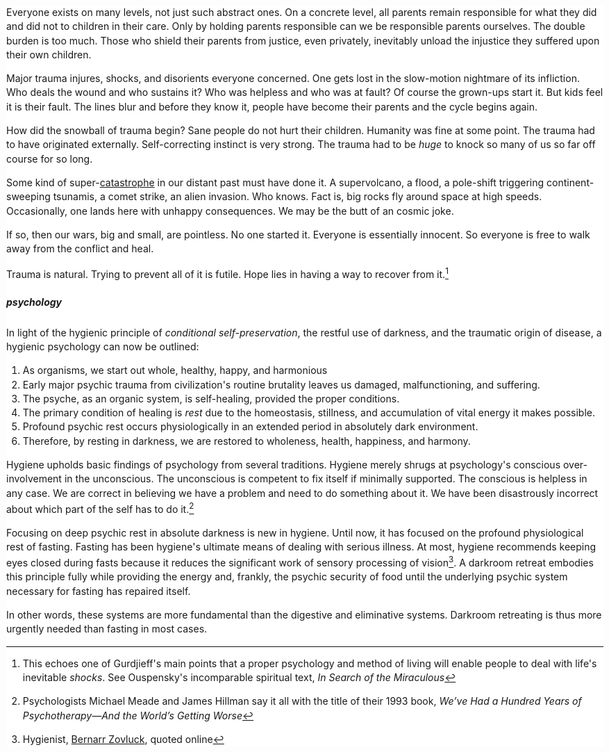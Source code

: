 Everyone exists on many levels, not just such abstract ones. On a concrete level, all parents remain responsible for what they did and did not to children in their care. Only by holding parents responsible can we be responsible parents ourselves. The double burden is too much. Those who shield their parents from justice, even privately, inevitably unload the injustice they suffered upon their own children.

Major trauma injures, shocks, and disorients everyone concerned. One gets lost in the slow-motion nightmare of its infliction. Who deals the wound and who sustains it? Who was helpless and who was at fault? Of course the grown-ups start it. But kids feel it is their fault. The lines blur and before they know it, people have become their parents and the cycle begins again.

How did the snowball of trauma begin? Sane people do not hurt their children. Humanity was fine at some point. The trauma had to have originated externally. Self-correcting instinct is very strong. The trauma had to be _huge_ to knock so many of us so far off course for so long.

Some kind of super-[catastrophe](/darkness-conjecture/catastrophe) in our distant past must have done it. A supervolcano, a flood, a pole-shift triggering continent-sweeping tsunamis, a comet strike, an alien invasion. Who knows. Fact is, big rocks fly around space at high speeds. Occasionally, one lands here with unhappy consequences. We may be the butt of an cosmic joke.

If so, then our wars, big and small, are pointless. No one started it. Everyone is essentially innocent. So everyone is free to walk away from the conflict and heal. 

Trauma is natural. Trying to prevent all of it is futile. Hope lies in having a way to recover from it.[^8]

##### psychology

In light of the hygienic principle of _conditional self-preservation_, the restful use of darkness, and the traumatic origin of disease, a hygienic psychology can now be outlined:

1. As organisms, we start out whole, healthy, happy, and harmonious
2. Early major psychic trauma from civilization's routine brutality leaves us damaged, malfunctioning, and suffering.
3. The psyche, as an organic system, is self-healing, provided the proper conditions.
4. The primary condition of healing is _rest_ due to the homeostasis, stillness, and accumulation of vital energy it makes possible.
5. Profound psychic rest occurs physiologically in an extended period in absolutely dark environment.
6. Therefore, by resting in darkness, we are restored to wholeness, health, happiness, and harmony.

Hygiene upholds basic findings of psychology from several traditions. Hygiene merely shrugs at psychology's conscious over-involvement in the unconscious. The unconscious is competent to fix itself if minimally supported. The conscious is helpless in any case. We are correct in believing we have a problem and need to do something about it. We have been disastrously incorrect about which part of the self has to do it.[^9]

Focusing on deep psychic rest in absolute darkness is new in hygiene. Until now, it has focused on the profound physiological rest of fasting. Fasting has been hygiene's ultimate means of dealing with serious illness. At most, hygiene recommends keeping eyes closed during fasts because it reduces the significant work of sensory processing of vision[^10]. A darkroom retreat embodies this principle fully while providing the energy and, frankly, the psychic security of food until the underlying psychic system necessary for fasting has repaired itself.

In other words, these systems are more fundamental than the digestive and eliminative systems. Darkroom retreating is thus more urgently needed than fasting in most cases.


[^1]: TC Fry, [*The Life Science Health System*](http://www.scribd.com/doc/225734352/The-Life-Science-Health-System-T-C-Fry), a paraphrase of original quote by Herbert Shelton in  [*Natural Hygiene: Man's Pristine Way of Life*](http://soilandhealth.org/wp-content/uploads/02/0201hyglibcat/020125shelton.pristine/020125ch8.htm)
[^2]: Herbert Shelton, back cover of [*The Science and Fine Art of Natural Hygiene*](/nhs.pdf)
[^3]: Ibid, p 35
[^4]: Ibid, p 139
[^5]: Ayn Rand, _The Virtue of Selfishness_, p18, "The Objectivist Ethics"
[^6]: Joseph Chilton Pearce, _Evolution's End_
[^7]: This provides the unconscious motivation for the current over-fascination with genetics, a negligible and corrupt quasi-science shot through with distrust of life and mechanistic control-freakishness.
[^8]: This echoes one of Gurdjieff's main points that a proper psychology and method of living will enable people to deal with life's inevitable _shocks_. See Ouspensky's incomparable spiritual text, _In Search of the Miraculous_
[^9]: Psychologists Michael Meade and James Hillman say it all with the title of their 1993 book, _We’ve Had a Hundred Years of Psychotherapy—And the World’s Getting Worse_
[^10]: Hygienist, [Bernarr Zovluck](http://www.towardsfreedom.com/wdh/towardsfreedom/RTAlternativeHeal.html), quoted online